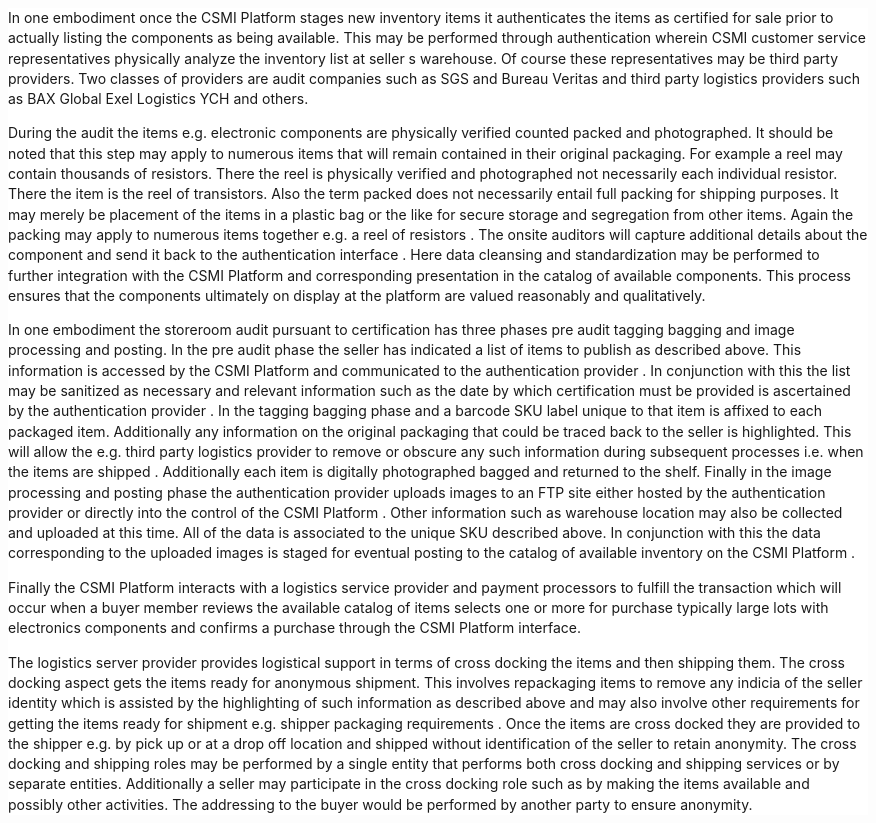 In one embodiment once the CSMI Platform stages new inventory items it authenticates the items as certified for sale prior to actually listing the components as being available. This may be performed through authentication wherein CSMI customer service representatives physically analyze the inventory list at seller s warehouse. Of course these representatives may be third party providers. Two classes of providers are audit companies such as SGS and Bureau Veritas and third party logistics providers such as BAX Global Exel Logistics YCH and others.

During the audit the items e.g. electronic components are physically verified counted packed and photographed. It should be noted that this step may apply to numerous items that will remain contained in their original packaging. For example a reel may contain thousands of resistors. There the reel is physically verified and photographed not necessarily each individual resistor. There the item is the reel of transistors. Also the term packed does not necessarily entail full packing for shipping purposes. It may merely be placement of the items in a plastic bag or the like for secure storage and segregation from other items. Again the packing may apply to numerous items together e.g. a reel of resistors . The onsite auditors will capture additional details about the component and send it back to the authentication interface . Here data cleansing and standardization may be performed to further integration with the CSMI Platform and corresponding presentation in the catalog of available components. This process ensures that the components ultimately on display at the platform are valued reasonably and qualitatively.

In one embodiment the storeroom audit pursuant to certification has three phases pre audit tagging bagging and image processing and posting. In the pre audit phase the seller has indicated a list of items to publish as described above. This information is accessed by the CSMI Platform and communicated to the authentication provider . In conjunction with this the list may be sanitized as necessary and relevant information such as the date by which certification must be provided is ascertained by the authentication provider . In the tagging bagging phase and a barcode SKU label unique to that item is affixed to each packaged item. Additionally any information on the original packaging that could be traced back to the seller is highlighted. This will allow the e.g. third party logistics provider to remove or obscure any such information during subsequent processes i.e. when the items are shipped . Additionally each item is digitally photographed bagged and returned to the shelf. Finally in the image processing and posting phase the authentication provider uploads images to an FTP site either hosted by the authentication provider or directly into the control of the CSMI Platform . Other information such as warehouse location may also be collected and uploaded at this time. All of the data is associated to the unique SKU described above. In conjunction with this the data corresponding to the uploaded images is staged for eventual posting to the catalog of available inventory on the CSMI Platform .

Finally the CSMI Platform interacts with a logistics service provider and payment processors to fulfill the transaction which will occur when a buyer member reviews the available catalog of items selects one or more for purchase typically large lots with electronics components and confirms a purchase through the CSMI Platform interface.

The logistics server provider provides logistical support in terms of cross docking the items and then shipping them. The cross docking aspect gets the items ready for anonymous shipment. This involves repackaging items to remove any indicia of the seller identity which is assisted by the highlighting of such information as described above and may also involve other requirements for getting the items ready for shipment e.g. shipper packaging requirements . Once the items are cross docked they are provided to the shipper e.g. by pick up or at a drop off location and shipped without identification of the seller to retain anonymity. The cross docking and shipping roles may be performed by a single entity that performs both cross docking and shipping services or by separate entities. Additionally a seller may participate in the cross docking role such as by making the items available and possibly other activities. The addressing to the buyer would be performed by another party to ensure anonymity.
